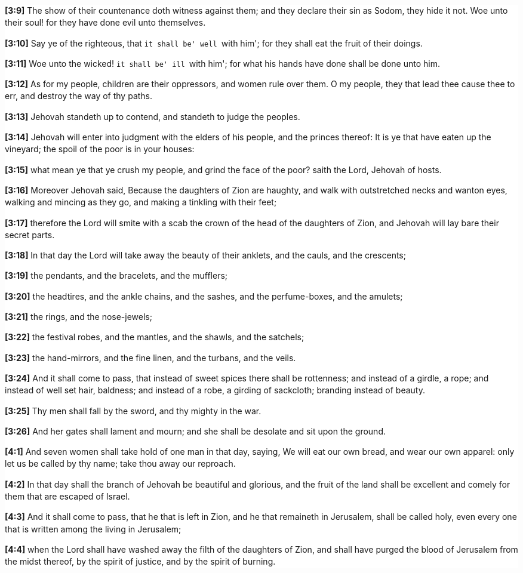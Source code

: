 **[3:9]** The show of their countenance doth witness against them; and they declare their sin as Sodom, they hide it not. Woe unto their soul! for they have done evil unto themselves.

**[3:10]** Say ye of the righteous, that `it shall be' well `with him'; for they shall eat the fruit of their doings.

**[3:11]** Woe unto the wicked! `it shall be' ill `with him'; for what his hands have done shall be done unto him.

**[3:12]** As for my people, children are their oppressors, and women rule over them. O my people, they that lead thee cause thee to err, and destroy the way of thy paths.

**[3:13]** Jehovah standeth up to contend, and standeth to judge the peoples.

**[3:14]** Jehovah will enter into judgment with the elders of his people, and the princes thereof: It is ye that have eaten up the vineyard; the spoil of the poor is in your houses:

**[3:15]** what mean ye that ye crush my people, and grind the face of the poor? saith the Lord, Jehovah of hosts.

**[3:16]** Moreover Jehovah said, Because the daughters of Zion are haughty, and walk with outstretched necks and wanton eyes, walking and mincing as they go, and making a tinkling with their feet;

**[3:17]** therefore the Lord will smite with a scab the crown of the head of the daughters of Zion, and Jehovah will lay bare their secret parts.

**[3:18]** In that day the Lord will take away the beauty of their anklets, and the cauls, and the crescents;

**[3:19]** the pendants, and the bracelets, and the mufflers;

**[3:20]** the headtires, and the ankle chains, and the sashes, and the perfume-boxes, and the amulets;

**[3:21]** the rings, and the nose-jewels;

**[3:22]** the festival robes, and the mantles, and the shawls, and the satchels;

**[3:23]** the hand-mirrors, and the fine linen, and the turbans, and the veils.

**[3:24]** And it shall come to pass, that instead of sweet spices there shall be rottenness; and instead of a girdle, a rope; and instead of well set hair, baldness; and instead of a robe, a girding of sackcloth; branding instead of beauty.

**[3:25]** Thy men shall fall by the sword, and thy mighty in the war.

**[3:26]** And her gates shall lament and mourn; and she shall be desolate and sit upon the ground.

**[4:1]** And seven women shall take hold of one man in that day, saying, We will eat our own bread, and wear our own apparel: only let us be called by thy name; take thou away our reproach.

**[4:2]** In that day shall the branch of Jehovah be beautiful and glorious, and the fruit of the land shall be excellent and comely for them that are escaped of Israel.

**[4:3]** And it shall come to pass, that he that is left in Zion, and he that remaineth in Jerusalem, shall be called holy, even every one that is written among the living in Jerusalem;

**[4:4]** when the Lord shall have washed away the filth of the daughters of Zion, and shall have purged the blood of Jerusalem from the midst thereof, by the spirit of justice, and by the spirit of burning.
